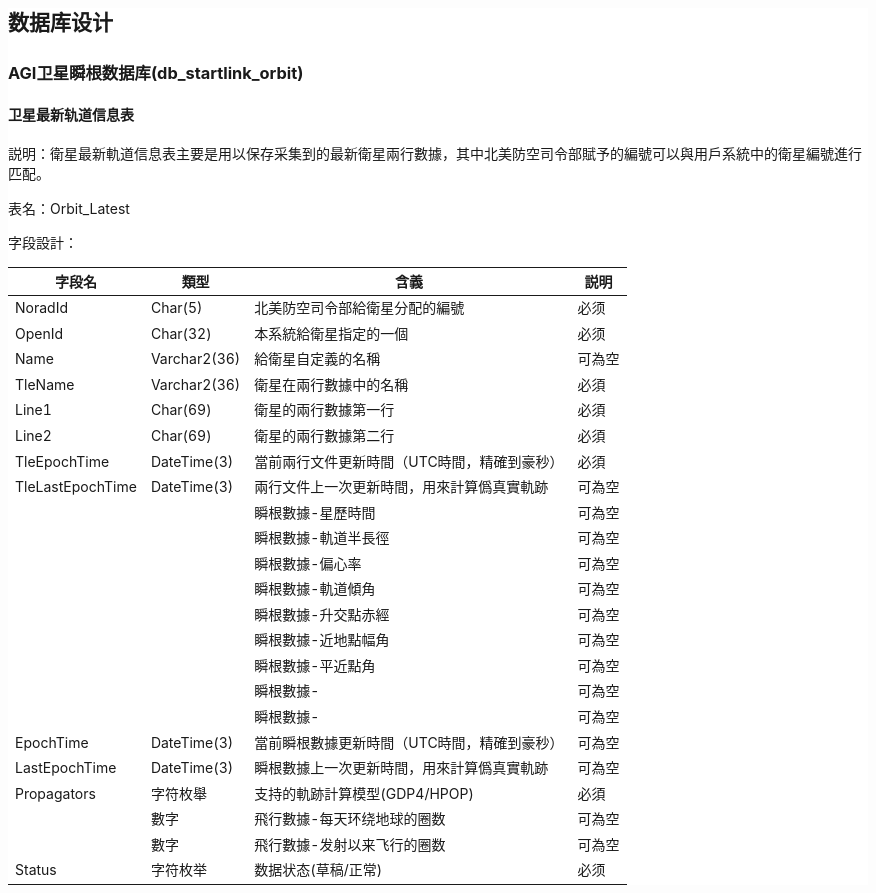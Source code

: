## 数据库设计

### AGI卫星瞬根数据库(db_startlink_orbit)

#### 卫星最新轨道信息表

説明：衛星最新軌道信息表主要是用以保存采集到的最新衛星兩行數據，其中北美防空司令部賦予的編號可以與用戶系統中的衛星編號進行匹配。

表名：Orbit_Latest

字段設計：

| 字段名           | 類型         | 含義                                        | 説明   |
| ---------------- | ------------ | ------------------------------------------- | ------ |
| NoradId          | Char(5)      | 北美防空司令部給衛星分配的編號              | 必须   |
| OpenId           | Char(32)     | 本系統給衛星指定的一個                      | 必须   |
| Name             | Varchar2(36) | 給衛星自定義的名稱                          | 可為空 |
| TleName          | Varchar2(36) | 衛星在兩行數據中的名稱                      | 必須   |
| Line1            | Char(69)     | 衛星的兩行數據第一行                        | 必須   |
| Line2            | Char(69)     | 衛星的兩行數據第二行                        | 必須   |
| TleEpochTime     | DateTime(3)  | 當前兩行文件更新時間（UTC時間，精確到豪秒） | 必須   |
| TleLastEpochTime | DateTime(3)  | 兩行文件上一次更新時間，用來計算僞真實軌跡  | 可為空 |
|                  |              | 瞬根數據-星歷時間                           | 可為空 |
|                  |              | 瞬根數據-軌道半長徑                         | 可為空 |
|                  |              | 瞬根數據-偏心率                             | 可為空 |
|                  |              | 瞬根數據-軌道傾角                           | 可為空 |
|                  |              | 瞬根數據-升交點赤經                         | 可為空 |
|                  |              | 瞬根數據-近地點幅角                         | 可為空 |
|                  |              | 瞬根數據-平近點角                           | 可為空 |
|                  |              | 瞬根數據-                                   | 可為空 |
|                  |              | 瞬根數據-                                   | 可為空 |
| EpochTime        | DateTime(3)  | 當前瞬根數據更新時間（UTC時間，精確到豪秒） | 可為空 |
| LastEpochTime    | DateTime(3)  | 瞬根數據上一次更新時間，用來計算僞真實軌跡  | 可為空 |
| Propagators      | 字符枚舉     | 支持的軌跡計算模型(GDP4/HPOP)               | 必須   |
|                  | 數字         | 飛行數據-每天环绕地球的圈数                 | 可為空 |
|                  | 數字         | 飛行數據-发射以来飞行的圈数                 | 可為空 |
| Status           | 字符枚举     | 数据状态(草稿/正常)                         | 必须   |
